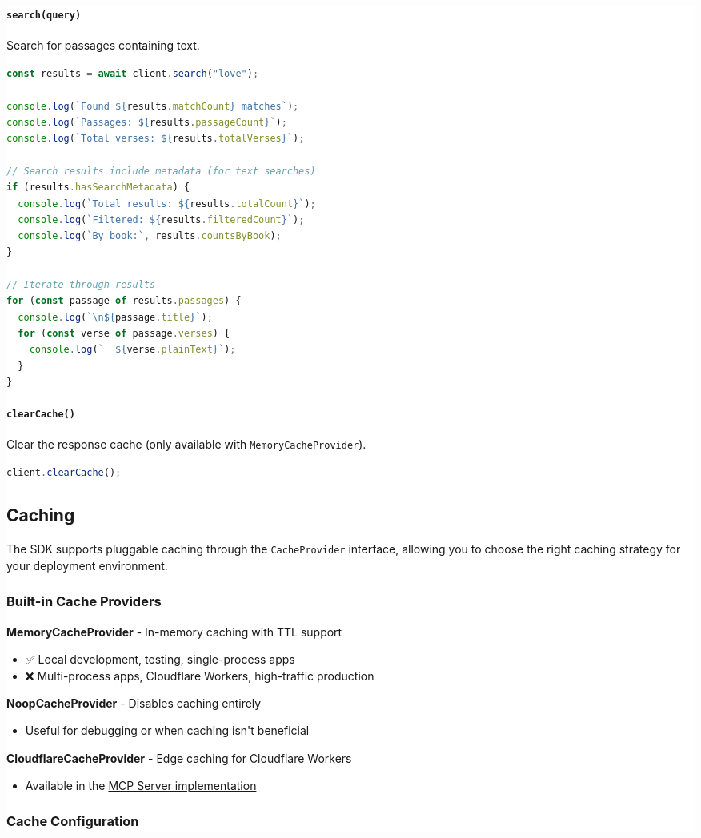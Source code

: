#### `search(query)`

Search for passages containing text.

```typescript
const results = await client.search("love");

console.log(`Found ${results.matchCount} matches`);
console.log(`Passages: ${results.passageCount}`);
console.log(`Total verses: ${results.totalVerses}`);

// Search results include metadata (for text searches)
if (results.hasSearchMetadata) {
  console.log(`Total results: ${results.totalCount}`);
  console.log(`Filtered: ${results.filteredCount}`);
  console.log(`By book:`, results.countsByBook);
}

// Iterate through results
for (const passage of results.passages) {
  console.log(`\n${passage.title}`);
  for (const verse of passage.verses) {
    console.log(`  ${verse.plainText}`);
  }
}
```

#### `clearCache()`

Clear the response cache (only available with `MemoryCacheProvider`).

```typescript
client.clearCache();
```

## Caching

The SDK supports pluggable caching through the `CacheProvider` interface, allowing you to choose the right caching strategy for your deployment environment.

### Built-in Cache Providers

**MemoryCacheProvider** - In-memory caching with TTL support
- ✅ Local development, testing, single-process apps
- ❌ Multi-process apps, Cloudflare Workers, high-traffic production

**NoopCacheProvider** - Disables caching entirely
- Useful for debugging or when caching isn't beneficial

**CloudflareCacheProvider** - Edge caching for Cloudflare Workers
- Available in the [MCP Server implementation](../../apps/mcp-server/src/cache/cloudflare.ts)

### Cache Configuration
